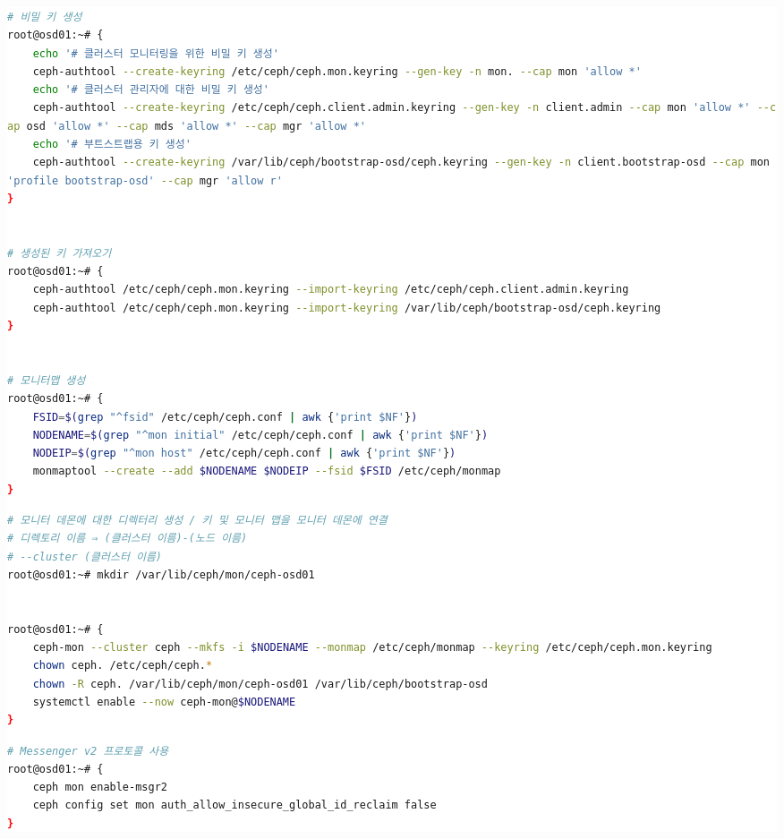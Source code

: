 ```bash
# 비밀 키 생성
root@osd01:~# {
    echo '# 클러스터 모니터링을 위한 비밀 키 생성'
    ceph-authtool --create-keyring /etc/ceph/ceph.mon.keyring --gen-key -n mon. --cap mon 'allow *'
    echo '# 클러스터 관리자에 대한 비밀 키 생성'
    ceph-authtool --create-keyring /etc/ceph/ceph.client.admin.keyring --gen-key -n client.admin --cap mon 'allow *' --cap osd 'allow *' --cap mds 'allow *' --cap mgr 'allow *'
    echo '# 부트스트랩용 키 생성'
    ceph-authtool --create-keyring /var/lib/ceph/bootstrap-osd/ceph.keyring --gen-key -n client.bootstrap-osd --cap mon 'profile bootstrap-osd' --cap mgr 'allow r'
}


# 생성된 키 가져오기
root@osd01:~# {
    ceph-authtool /etc/ceph/ceph.mon.keyring --import-keyring /etc/ceph/ceph.client.admin.keyring
	ceph-authtool /etc/ceph/ceph.mon.keyring --import-keyring /var/lib/ceph/bootstrap-osd/ceph.keyring
}


# 모니터맵 생성
root@osd01:~# {
    FSID=$(grep "^fsid" /etc/ceph/ceph.conf | awk {'print $NF'})
	NODENAME=$(grep "^mon initial" /etc/ceph/ceph.conf | awk {'print $NF'})
	NODEIP=$(grep "^mon host" /etc/ceph/ceph.conf | awk {'print $NF'})
	monmaptool --create --add $NODENAME $NODEIP --fsid $FSID /etc/ceph/monmap
}
```

```bash
# 모니터 데몬에 대한 디렉터리 생성 / 키 및 모니터 맵을 모니터 데몬에 연결
# 디렉토리 이름 ⇒ (클러스터 이름)-(노드 이름)
# --cluster (클러스터 이름)
root@osd01:~# mkdir /var/lib/ceph/mon/ceph-osd01


root@osd01:~# {
    ceph-mon --cluster ceph --mkfs -i $NODENAME --monmap /etc/ceph/monmap --keyring /etc/ceph/ceph.mon.keyring
	chown ceph. /etc/ceph/ceph.*
	chown -R ceph. /var/lib/ceph/mon/ceph-osd01 /var/lib/ceph/bootstrap-osd
	systemctl enable --now ceph-mon@$NODENAME
}
```

```bash
# Messenger v2 프로토콜 사용
root@osd01:~# {
	ceph mon enable-msgr2
	ceph config set mon auth_allow_insecure_global_id_reclaim false
}
```
